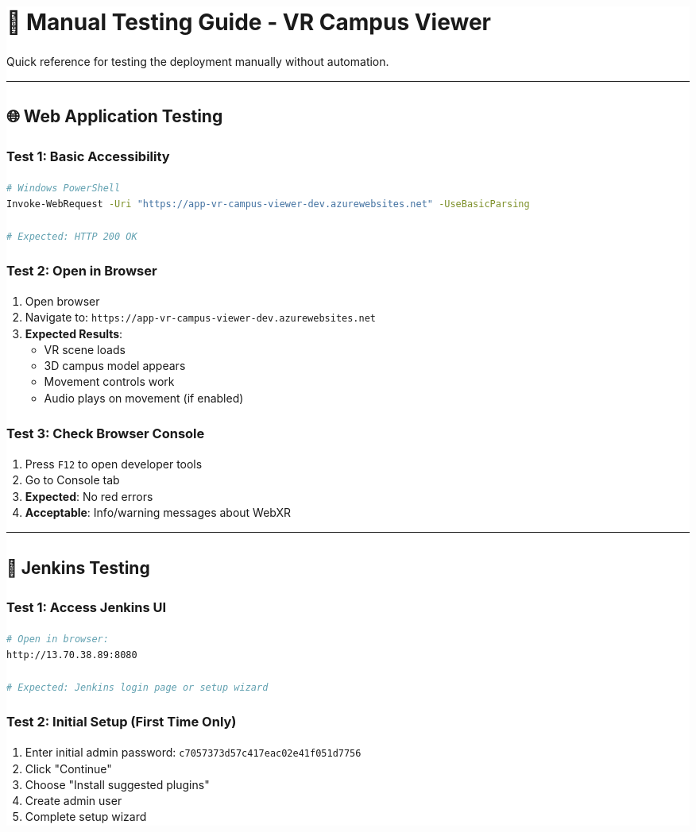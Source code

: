 # 🧪 Manual Testing Guide - VR Campus Viewer

Quick reference for testing the deployment manually without automation.

---

## 🌐 Web Application Testing

### Test 1: Basic Accessibility
```bash
# Windows PowerShell
Invoke-WebRequest -Uri "https://app-vr-campus-viewer-dev.azurewebsites.net" -UseBasicParsing

# Expected: HTTP 200 OK
```

### Test 2: Open in Browser
1. Open browser
2. Navigate to: `https://app-vr-campus-viewer-dev.azurewebsites.net`
3. **Expected Results**:
   - VR scene loads
   - 3D campus model appears
   - Movement controls work
   - Audio plays on movement (if enabled)

### Test 3: Check Browser Console
1. Press `F12` to open developer tools
2. Go to Console tab
3. **Expected**: No red errors
4. **Acceptable**: Info/warning messages about WebXR

---

## 🔧 Jenkins Testing

### Test 1: Access Jenkins UI
```bash
# Open in browser:
http://13.70.38.89:8080

# Expected: Jenkins login page or setup wizard
```

### Test 2: Initial Setup (First Time Only)
1. Enter initial admin password: `c7057373d57c417eac02e41f051d7756`
2. Click "Continue"
3. Choose "Install suggested plugins"
4. Create admin user
5. Complete setup wizard
